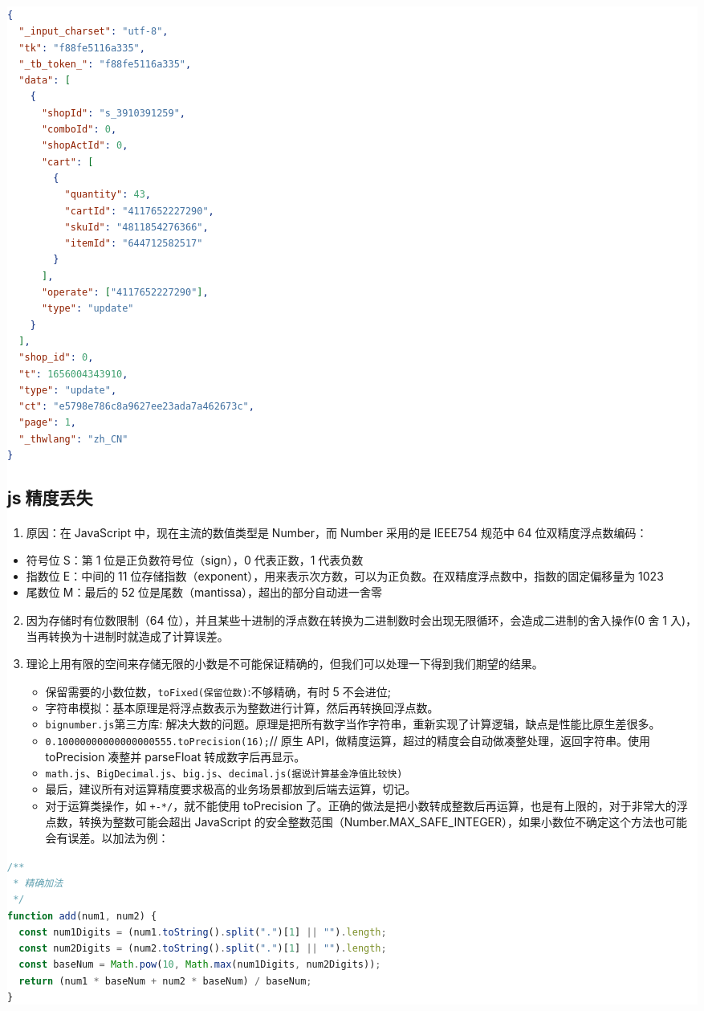 ```json
{
  "_input_charset": "utf-8",
  "tk": "f88fe5116a335",
  "_tb_token_": "f88fe5116a335",
  "data": [
    {
      "shopId": "s_3910391259",
      "comboId": 0,
      "shopActId": 0,
      "cart": [
        {
          "quantity": 43,
          "cartId": "4117652227290",
          "skuId": "4811854276366",
          "itemId": "644712582517"
        }
      ],
      "operate": ["4117652227290"],
      "type": "update"
    }
  ],
  "shop_id": 0,
  "t": 1656004343910,
  "type": "update",
  "ct": "e5798e786c8a9627ee23ada7a462673c",
  "page": 1,
  "_thwlang": "zh_CN"
}
```

## js 精度丢失

1. 原因：在 JavaScript 中，现在主流的数值类型是 Number，而 Number 采用的是 IEEE754 规范中 64 位双精度浮点数编码：

- 符号位 S：第 1 位是正负数符号位（sign），0 代表正数，1 代表负数
- 指数位 E：中间的 11 位存储指数（exponent），用来表示次方数，可以为正负数。在双精度浮点数中，指数的固定偏移量为 1023
- 尾数位 M：最后的 52 位是尾数（mantissa），超出的部分自动进一舍零

2. 因为存储时有位数限制（64 位），并且某些十进制的浮点数在转换为二进制数时会出现无限循环，会造成二进制的舍入操作(0 舍 1 入)，当再转换为十进制时就造成了计算误差。

3. 理论上用有限的空间来存储无限的小数是不可能保证精确的，但我们可以处理一下得到我们期望的结果。
   - 保留需要的小数位数，`toFixed(保留位数)`:不够精确，有时 5 不会进位;
   - 字符串模拟：基本原理是将浮点数表示为整数进行计算，然后再转换回浮点数。
   - `bignumber.js`第三方库: 解决大数的问题。原理是把所有数字当作字符串，重新实现了计算逻辑，缺点是性能比原生差很多。
   - `0.10000000000000000555.toPrecision(16);`// 原生 API，做精度运算，超过的精度会自动做凑整处理，返回字符串。使用 toPrecision 凑整并 parseFloat 转成数字后再显示。
   - `math.js`、`BigDecimal.js`、`big.js`、`decimal.js(据说计算基金净值比较快)`
   - 最后，建议所有对运算精度要求极高的业务场景都放到后端去运算，切记。
   - 对于运算类操作，如 `+-*/`，就不能使用 toPrecision 了。正确的做法是把小数转成整数后再运算，也是有上限的，对于非常大的浮点数，转换为整数可能会超出 JavaScript 的安全整数范围（Number.MAX_SAFE_INTEGER），如果小数位不确定这个方法也可能会有误差。以加法为例：

```js
/**
 * 精确加法
 */
function add(num1, num2) {
  const num1Digits = (num1.toString().split(".")[1] || "").length;
  const num2Digits = (num2.toString().split(".")[1] || "").length;
  const baseNum = Math.pow(10, Math.max(num1Digits, num2Digits));
  return (num1 * baseNum + num2 * baseNum) / baseNum;
}
```

